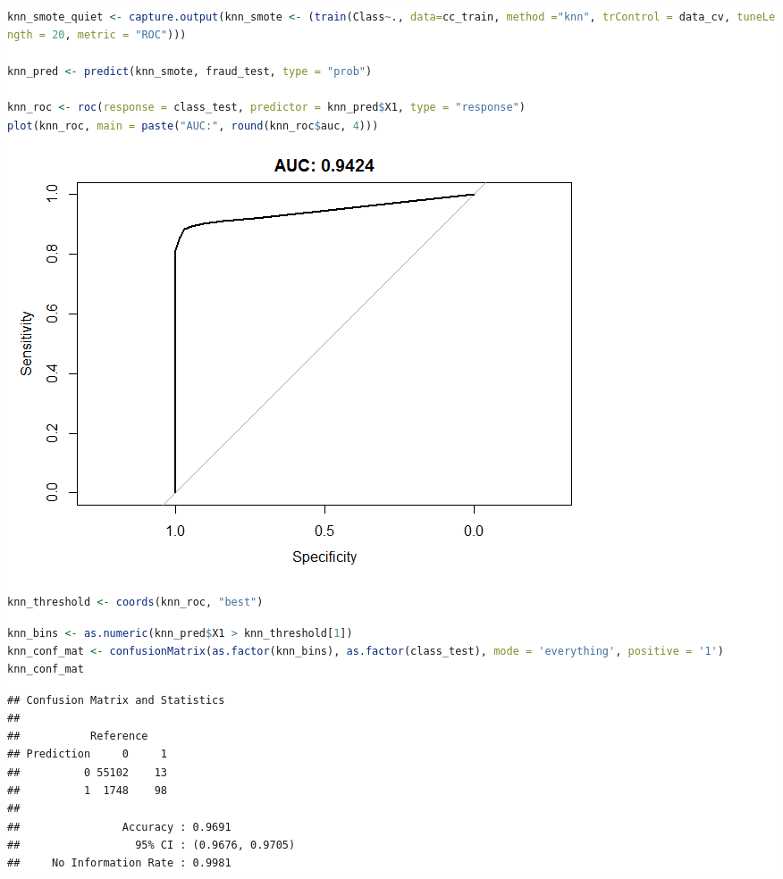 ``` r
knn_smote_quiet <- capture.output(knn_smote <- (train(Class~., data=cc_train, method ="knn", trControl = data_cv, tuneLength = 20, metric = "ROC")))

knn_pred <- predict(knn_smote, fraud_test, type = "prob")

knn_roc <- roc(response = class_test, predictor = knn_pred$X1, type = "response")
plot(knn_roc, main = paste("AUC:", round(knn_roc$auc, 4)))
```

![](/figure-markdown_github/unnamed-chunk-12-1.png)

``` r
knn_threshold <- coords(knn_roc, "best")
```

``` r
knn_bins <- as.numeric(knn_pred$X1 > knn_threshold[1])
knn_conf_mat <- confusionMatrix(as.factor(knn_bins), as.factor(class_test), mode = 'everything', positive = '1')
knn_conf_mat
```

    ## Confusion Matrix and Statistics
    ## 
    ##           Reference
    ## Prediction     0     1
    ##          0 55102    13
    ##          1  1748    98
    ##                                           
    ##                Accuracy : 0.9691          
    ##                  95% CI : (0.9676, 0.9705)
    ##     No Information Rate : 0.9981          